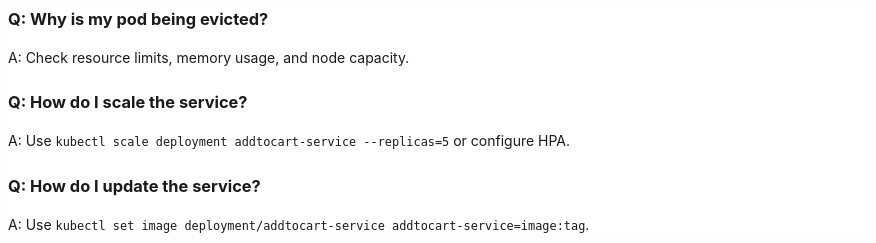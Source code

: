 ### Q: Why is my pod being evicted?
A: Check resource limits, memory usage, and node capacity.

### Q: How do I scale the service?
A: Use `kubectl scale deployment addtocart-service --replicas=5` or configure HPA.

### Q: How do I update the service?
A: Use `kubectl set image deployment/addtocart-service addtocart-service=image:tag`.
